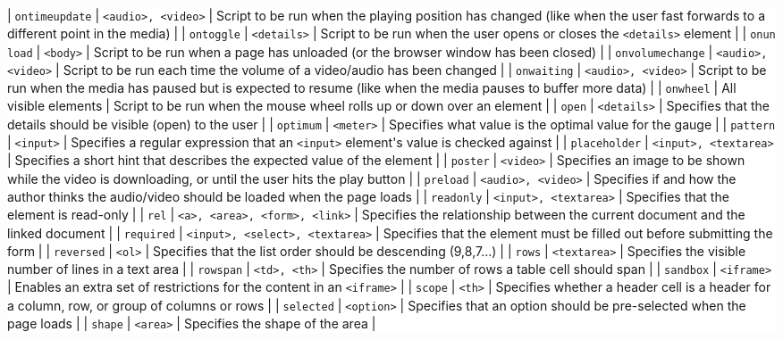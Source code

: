 | `ontimeupdate`     | `<audio>, <video>`                                                                                                  | Script to be run when the playing position has changed (like when the user fast forwards to a different point in the media)      |
| `ontoggle`         | `<details>`                                                                                                         | Script to be run when the user opens or closes the `<details>` element                                                           |
| `onunload`         | `<body>`                                                                                                            | Script to be run when a page has unloaded (or the browser window has been closed)                                                |
| `onvolumechange`   | `<audio>, <video>`                                                                                                  | Script to be run each time the volume of a video/audio has been changed                                                          |
| `onwaiting`        | `<audio>, <video>`                                                                                                  | Script to be run when the media has paused but is expected to resume (like when the media pauses to buffer more data)            |
| `onwheel`          | All visible elements                                                                                                | Script to be run when the mouse wheel rolls up or down over an element                                                           |
| `open`             | `<details>`                                                                                                         | Specifies that the details should be visible (open) to the user                                                                  |
| `optimum`          | `<meter>`                                                                                                           | Specifies what value is the optimal value for the gauge                                                                          |
| `pattern`          | `<input>`                                                                                                           | Specifies a regular expression that an `<input>` element's value is checked against                                              |
| `placeholder`      | `<input>, <textarea>`                                                                                               | Specifies a short hint that describes the expected value of the element                                                          |
| `poster`           | `<video>`                                                                                                           | Specifies an image to be shown while the video is downloading, or until the user hits the play button                            |
| `preload`          | `<audio>, <video>`                                                                                                  | Specifies if and how the author thinks the audio/video should be loaded when the page loads                                      |
| `readonly`         | `<input>, <textarea>`                                                                                               | Specifies that the element is read-only                                                                                          |
| `rel`              | `<a>, <area>, <form>, <link>`                                                                                       | Specifies the relationship between the current document and the linked document                                                  |
| `required`         | `<input>, <select>, <textarea>`                                                                                     | Specifies that the element must be filled out before submitting the form                                                         |
| `reversed`         | `<ol>`                                                                                                              | Specifies that the list order should be descending (9,8,7...)                                                                    |
| `rows`             | `<textarea>`                                                                                                        | Specifies the visible number of lines in a text area                                                                             |
| `rowspan`          | `<td>, <th>`                                                                                                        | Specifies the number of rows a table cell should span                                                                            |
| `sandbox`          | `<iframe>`                                                                                                          | Enables an extra set of restrictions for the content in an `<iframe>`                                                            |
| `scope`            | `<th>`                                                                                                              | Specifies whether a header cell is a header for a column, row, or group of columns or rows                                       |
| `selected`         | `<option>`                                                                                                          | Specifies that an option should be pre-selected when the page loads                                                              |
| `shape`            | `<area>`                                                                                                            | Specifies the shape of the area                                                                                                  |